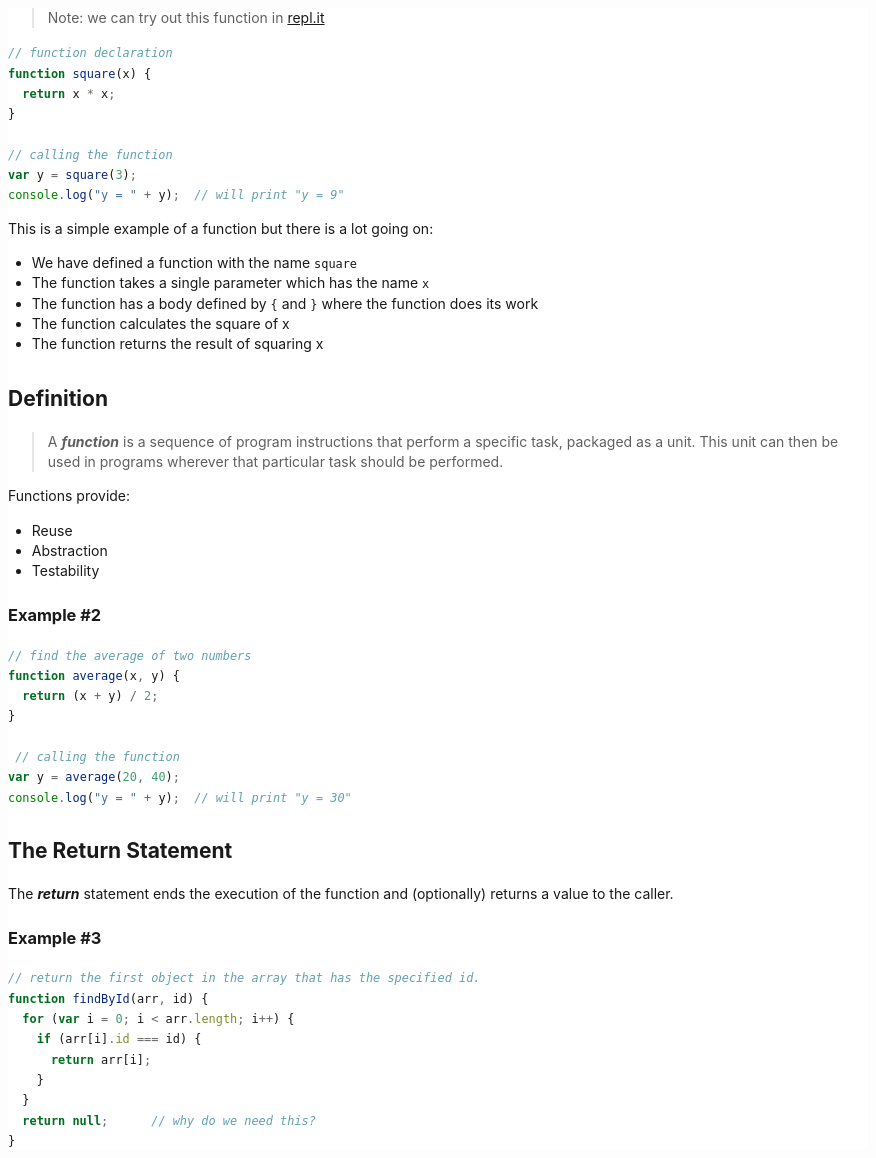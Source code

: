 > Note: we can try out this function in [repl.it](https://repl.it/languages/javascript)

```javascript
// function declaration 
function square(x) { 
  return x * x; 
}
 
// calling the function
var y = square(3);
console.log("y = " + y);  // will print "y = 9"
```

This is a simple example of a function but there is a lot going on:

* We have defined a function with the name `square`
* The function takes a single parameter which has the name `x`
* The function has a body defined by `{` and `}` where the function does its work
* The function calculates the square of x
* The function returns the result of squaring x

## Definition

> A ***function*** is a sequence of program instructions that perform a specific task, packaged as a unit. This unit can then be used in programs wherever that particular task should be performed.

Functions provide:

* Reuse
* Abstraction
* Testability

### Example #2

```javascript
// find the average of two numbers 
function average(x, y) {
  return (x + y) / 2; 
}

 // calling the function 
var y = average(20, 40); 
console.log("y = " + y);  // will print "y = 30"
```

## The Return Statement

The ***return*** statement ends the execution of the function and (optionally) returns a value to the caller.

### Example #3

```javascript
// return the first object in the array that has the specified id.
function findById(arr, id) {
  for (var i = 0; i < arr.length; i++) {
    if (arr[i].id === id) {
      return arr[i];
    }
  }
  return null;      // why do we need this?
}
```
